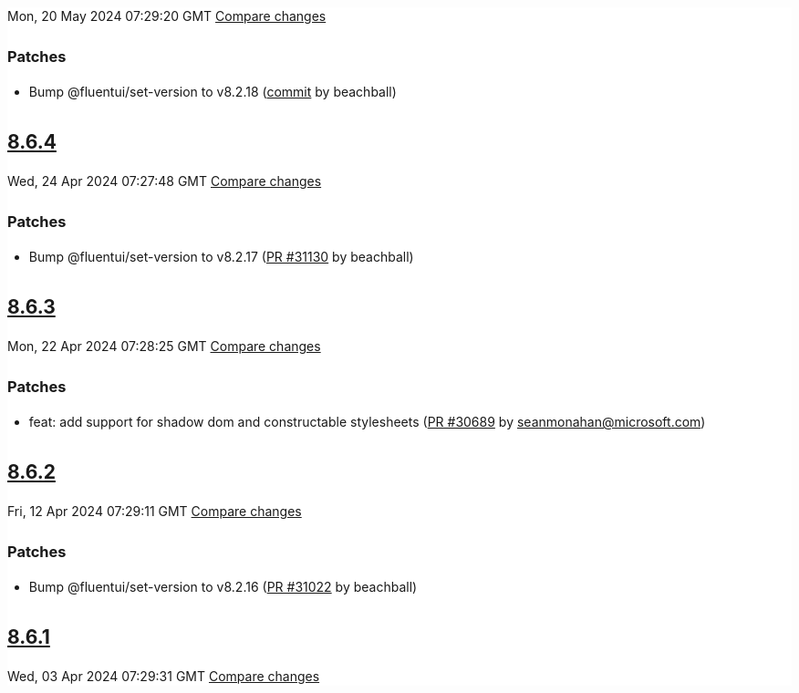 Mon, 20 May 2024 07:29:20 GMT 
[Compare changes](https://github.com/microsoft/fluentui/compare/@fluentui/merge-styles_v8.6.4..@fluentui/merge-styles_v8.6.5)

### Patches

- Bump @fluentui/set-version to v8.2.18 ([commit](https://github.com/microsoft/fluentui/commit/eadc00f974b3199e6c34d2e9d16015add154ec3b) by beachball)

## [8.6.4](https://github.com/microsoft/fluentui/tree/@fluentui/merge-styles_v8.6.4)

Wed, 24 Apr 2024 07:27:48 GMT 
[Compare changes](https://github.com/microsoft/fluentui/compare/@fluentui/merge-styles_v8.6.3..@fluentui/merge-styles_v8.6.4)

### Patches

- Bump @fluentui/set-version to v8.2.17 ([PR #31130](https://github.com/microsoft/fluentui/pull/31130) by beachball)

## [8.6.3](https://github.com/microsoft/fluentui/tree/@fluentui/merge-styles_v8.6.3)

Mon, 22 Apr 2024 07:28:25 GMT 
[Compare changes](https://github.com/microsoft/fluentui/compare/@fluentui/merge-styles_v8.6.2..@fluentui/merge-styles_v8.6.3)

### Patches

- feat: add support for shadow dom and constructable stylesheets ([PR #30689](https://github.com/microsoft/fluentui/pull/30689) by seanmonahan@microsoft.com)

## [8.6.2](https://github.com/microsoft/fluentui/tree/@fluentui/merge-styles_v8.6.2)

Fri, 12 Apr 2024 07:29:11 GMT 
[Compare changes](https://github.com/microsoft/fluentui/compare/@fluentui/merge-styles_v8.6.1..@fluentui/merge-styles_v8.6.2)

### Patches

- Bump @fluentui/set-version to v8.2.16 ([PR #31022](https://github.com/microsoft/fluentui/pull/31022) by beachball)

## [8.6.1](https://github.com/microsoft/fluentui/tree/@fluentui/merge-styles_v8.6.1)

Wed, 03 Apr 2024 07:29:31 GMT 
[Compare changes](https://github.com/microsoft/fluentui/compare/@fluentui/merge-styles_v8.6.0..@fluentui/merge-styles_v8.6.1)
